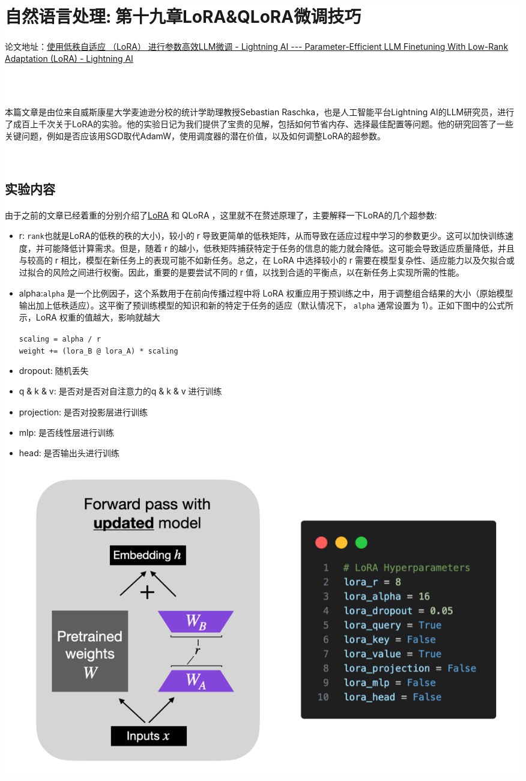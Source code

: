 # 自然语言处理: 第十九章LoRA&QLoRA微调技巧

论文地址：[使用低秩自适应 （LoRA） 进行参数高效LLM微调 - Lightning AI --- Parameter-Efficient LLM Finetuning With Low-Rank Adaptation (LoRA) - Lightning AI](https://lightning.ai/pages/community/tutorial/lora-llm/)



<br />


<br />


本篇文章是由位来自威斯康星大学麦迪逊分校的统计学助理教授Sebastian Raschka，也是人工智能平台Lightning AI的LLM研究员，进行了成百上千次关于LoRA的实验。他的实验日记为我们提供了宝贵的见解，包括如何节省内存、选择最佳配置等问题。他的研究回答了一些关键问题，例如是否应该用SGD取代AdamW，使用调度器的潜在价值，以及如何调整LoRA的超参数。


<br />


## 实验内容

由于之前的文章已经着重的分别介绍了[LoRA](https://blog.csdn.net/victor_manches/article/details/132287864?spm=1001.2014.3001.5502) 和 QLoRA ，这里就不在赘述原理了，主要解释一下LoRA的几个超参数:

* r: `rank`也就是LoRA的低秩的秩的大小)，较小的 r 导致更简单的低秩矩阵，从而导致在适应过程中学习的参数更少。这可以加快训练速度，并可能降低计算需求。但是，随着 r 的越小，低秩矩阵捕获特定于任务的信息的能力就会降低。这可能会导致适应质量降低，并且与较高的 r 相比，模型在新任务上的表现可能不如新任务。总之，在 LoRA 中选择较小的 r 需要在模型复杂性、适应能力以及欠拟合或过拟合的风险之间进行权衡。因此，重要的是要尝试不同的 r 值，以找到合适的平衡点，以在新任务上实现所需的性能。
* alpha:`alpha` 是一个比例因子，这个系数用于在前向传播过程中将 LoRA 权重应用于预训练之中，用于调整组合结果的大小（原始模型输出加上低秩适应）。这平衡了预训练模型的知识和新的特定于任务的适应（默认情况下， `alpha` 通常设置为 1）。正如下图中的公式所示，LoRA 权重的值越大，影响就越大

  ```
  scaling = alpha / r
  weight += (lora_B @ lora_A) * scaling
  ```
* dropout: 随机丢失
* q  & k & v: 是否对是否对自注意力的q & k & v 进行训练
* projection: 是否对投影层进行训练
* mlp: 是否线性层进行训练
* head: 是否输出头进行训练

![1710601328695](image/19.LoRA&QLora/1710601328695.png)

